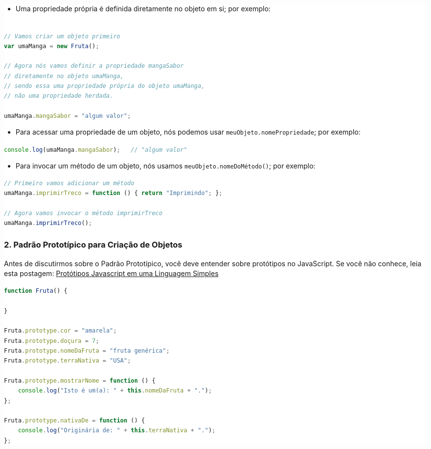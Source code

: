 
- Uma propriedade própria é definida diretamente no objeto em si; por exemplo:

```javascript

// Vamos criar um objeto primeiro
var umaManga = new Fruta();

// Agora nós vamos definir a propriedade mangaSabor
// diretamente no objeto umaManga,
// sendo essa uma propriedade própria do objeto umaManga,
// não uma propriedade herdada.

umaManga.mangaSabor = "algum valor";
```

- Para acessar uma propriedade de um objeto, nós podemos usar `meuObjeto.nomePropriedade`; por exemplo:

```javascript
console.log(umaManga.mangaSabor);	// "algum valor"
```


- Para invocar um método de um objeto, nós usamos `meuObjeto.nomeDoMétodo()`; por exemplo:

```javascript
// Primeiro vamos adicionar um método
umaManga.imprimirTreco = function () { return "Imprimindo"; };

// Agora vamos invocar o método imprimirTreco
umaManga.imprimirTreco();
```

### 2. **Padrão Prototípico para Criação de Objetos**

Antes de discutirmos sobre o Padrão Prototípico, você deve entender sobre protótipos no JavaScript. Se você não conhece, leia esta postagem: [Protótipos Javascript em uma Linguagem Simples](https://github.com/ericdouglas/traduz-ai/blob/master/javascript/005-prototipos-javascript-em-uma-linguagem-simples.md#prot%C3%B3tipos-javascript-em-uma-linguagem-simples)

```javascript
function Fruta() {

}

Fruta.prototype.cor = "amarela";
Fruta.prototype.doçura = 7;
Fruta.prototype.nomeDaFruta = "fruta genérica";
Fruta.prototype.terraNativa = "USA";

Fruta.prototype.mostrarNome = function () {
	console.log("Isto é um(a): " + this.nomeDaFruta + ".");
};

Fruta.prototype.nativaDe = function () {
	console.log("Originária de: " + this.terraNativa + ".");
};
```
